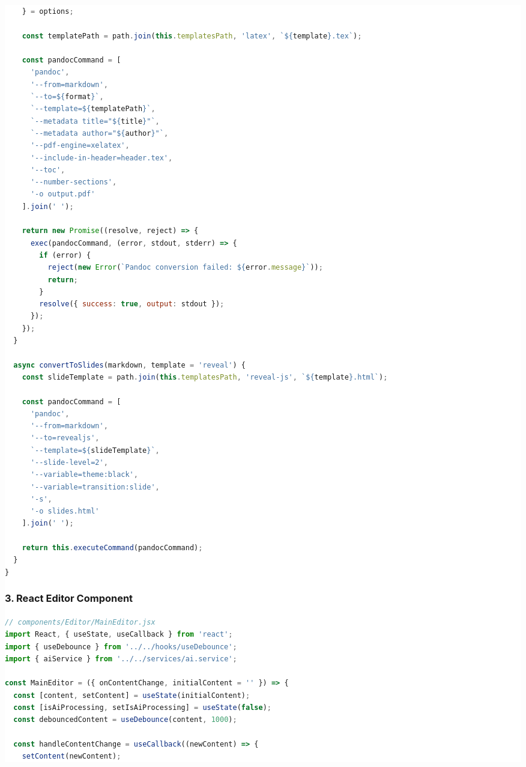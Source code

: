 ```javascript
    } = options;

    const templatePath = path.join(this.templatesPath, 'latex', `${template}.tex`);
    
    const pandocCommand = [
      'pandoc',
      '--from=markdown',
      `--to=${format}`,
      `--template=${templatePath}`,
      `--metadata title="${title}"`,
      `--metadata author="${author}"`,
      '--pdf-engine=xelatex',
      '--include-in-header=header.tex',
      '--toc',
      '--number-sections',
      '-o output.pdf'
    ].join(' ');

    return new Promise((resolve, reject) => {
      exec(pandocCommand, (error, stdout, stderr) => {
        if (error) {
          reject(new Error(`Pandoc conversion failed: ${error.message}`));
          return;
        }
        resolve({ success: true, output: stdout });
      });
    });
  }

  async convertToSlides(markdown, template = 'reveal') {
    const slideTemplate = path.join(this.templatesPath, 'reveal-js', `${template}.html`);
    
    const pandocCommand = [
      'pandoc',
      '--from=markdown',
      '--to=revealjs',
      `--template=${slideTemplate}`,
      '--slide-level=2',
      '--variable=theme:black',
      '--variable=transition:slide',
      '-s',
      '-o slides.html'
    ].join(' ');

    return this.executeCommand(pandocCommand);
  }
}
```

### 3. React Editor Component
```jsx
// components/Editor/MainEditor.jsx
import React, { useState, useCallback } from 'react';
import { useDebounce } from '../../hooks/useDebounce';
import { aiService } from '../../services/ai.service';

const MainEditor = ({ onContentChange, initialContent = '' }) => {
  const [content, setContent] = useState(initialContent);
  const [isAiProcessing, setIsAiProcessing] = useState(false);
  const debouncedContent = useDebounce(content, 1000);

  const handleContentChange = useCallback((newContent) => {
    setContent(newContent);
```